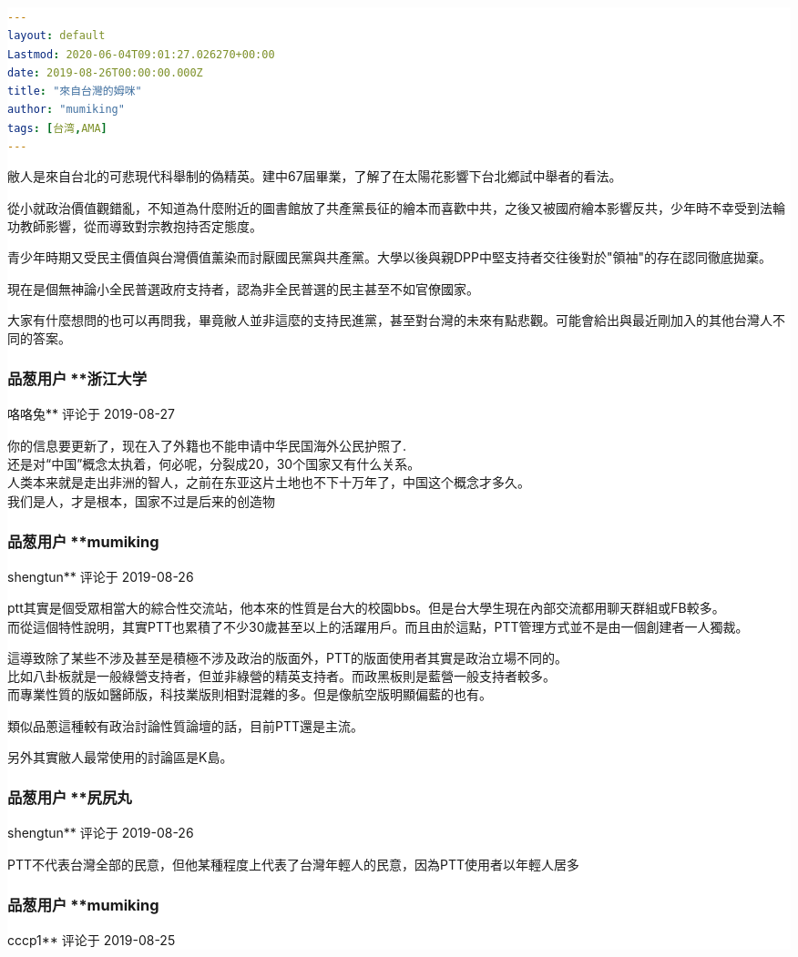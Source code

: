 ```yaml
---
layout: default
Lastmod: 2020-06-04T09:01:27.026270+00:00
date: 2019-08-26T00:00:00.000Z
title: "來自台灣的姆咪"
author: "mumiking"
tags: [台湾,AMA]
---
```


敝人是來自台北的可悲現代科舉制的偽精英。建中67屆畢業，了解了在太陽花影響下台北鄉試中舉者的看法。  
  
從小就政治價值觀錯亂，不知道為什麼附近的圖書館放了共產黨長征的繪本而喜歡中共，之後又被國府繪本影響反共，少年時不幸受到法輪功教師影響，從而導致對宗教抱持否定態度。  
  
青少年時期又受民主價值與台灣價值薰染而討厭國民黨與共產黨。大學以後與親DPP中堅支持者交往後對於"領袖"的存在認同徹底拋棄。  
  
現在是個無神論小全民普選政府支持者，認為非全民普選的民主甚至不如官僚國家。  
  
大家有什麼想問的也可以再問我，畢竟敝人並非這麼的支持民進黨，甚至對台灣的未來有點悲觀。可能會給出與最近剛加入的其他台灣人不同的答案。

            
### 品葱用户 **浙江大学 
咯咯兔** 评论于 2019-08-27
        
你的信息要更新了，现在入了外籍也不能申请中华民国海外公民护照了.  
还是对“中国”概念太执着，何必呢，分裂成20，30个国家又有什么关系。  
人类本来就是走出非洲的智人，之前在东亚这片土地也不下十万年了，中国这个概念才多久。  
我们是人，才是根本，国家不过是后来的创造物
        


            
### 品葱用户 **mumiking 
shengtun** 评论于 2019-08-26
        
ptt其實是個受眾相當大的綜合性交流站，他本來的性質是台大的校園bbs。但是台大學生現在內部交流都用聊天群組或FB較多。  
而從這個特性說明，其實PTT也累積了不少30歲甚至以上的活躍用戶。而且由於這點，PTT管理方式並不是由一個創建者一人獨裁。  
  
這導致除了某些不涉及甚至是積極不涉及政治的版面外，PTT的版面使用者其實是政治立場不同的。  
比如八卦板就是一般綠營支持者，但並非綠營的精英支持者。而政黑板則是藍營一般支持者較多。  
而專業性質的版如醫師版，科技業版則相對混雜的多。但是像航空版明顯偏藍的也有。  
  
類似品蔥這種較有政治討論性質論壇的話，目前PTT還是主流。  
  
另外其實敝人最常使用的討論區是K島。
        


            
### 品葱用户 **尻尻丸 
shengtun** 评论于 2019-08-26
        
PTT不代表台灣全部的民意，但他某種程度上代表了台灣年輕人的民意，因為PTT使用者以年輕人居多
        


            
### 品葱用户 **mumiking 
cccp1** 评论于 2019-08-25
        